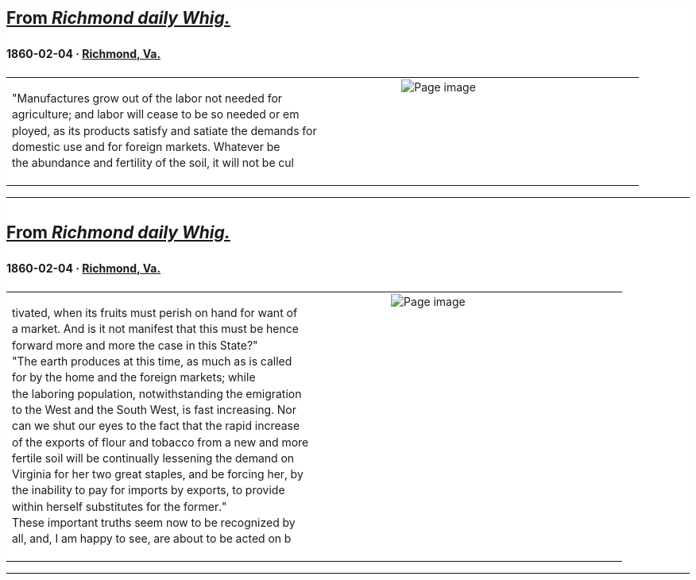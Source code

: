 
## [From _Richmond daily Whig._](https://www.loc.gov/resource/sn84024656/1860-02-04/ed-1/?sp=2)

#### 1860-02-04 &middot; [Richmond, Va.](http://dbpedia.org/resource/Richmond%2C_Virginia)

<table style="width: 100%;"><tr><td style="width: 50%">

  
&quot;Manufactures grow out of the labor not needed for  
agriculture; and labor will cease to be so needed or em­  
ployed, as its products satisfy and satiate the demands for  
domestic use and for foreign markets. Whatever be  
the abundance and fertility of the soil, it will not be cul
</td><td style="width: 50%; max-height: 75%; margin: auto; display: block;">
<img alt="Page image" src="https://tile.loc.gov/image-services/iiif/service:ndnp:vi:batch_vi_balikun_ver01:data:sn84024656:00414184698:1860020401:0124/pct:44.608910172689015,92.4447612259444,13.268514487495768,2.080575637239928/!600,600/0/default.jpg"/>
</td>
</tr></table>

---

## [From _Richmond daily Whig._](https://www.loc.gov/resource/sn84024656/1860-02-04/ed-1/?sp=2)

#### 1860-02-04 &middot; [Richmond, Va.](http://dbpedia.org/resource/Richmond%2C_Virginia)

<table style="width: 100%;"><tr><td style="width: 50%">

  
tivated, when its fruits must perish on hand for want of  
a market. And is it not manifest that this must be hence  
forward more and more the case in this State?&quot;  
&quot;The earth produces at this time, as much as is called  
for by the home and the foreign markets; while  
the laboring population, notwithstanding the emigration  
to the West and the South West, is fast increasing. Nor  
can we shut our eyes to the fact that the rapid increase  
of the exports of flour and tobacco from a new and more  
fertile soil will be continually lessening the demand on  
Virginia for her two great staples, and be forcing her, by  
the inability to pay for imports by exports, to provide  
within herself substitutes for the former.&quot;  
These important truths seem now to be recognized by  
all, and, I am happy to see, are about to be acted on b
</td><td style="width: 50%; max-height: 75%; margin: auto; display: block;">
<img alt="Page image" src="https://tile.loc.gov/image-services/iiif/service:ndnp:vi:batch_vi_balikun_ver01:data:sn84024656:00414184698:1860020401:0124/pct:58.20635611667392,2.6575705121678035,13.341072897015431,5.9192885992600885/!600,600/0/default.jpg"/>
</td>
</tr></table>

---
